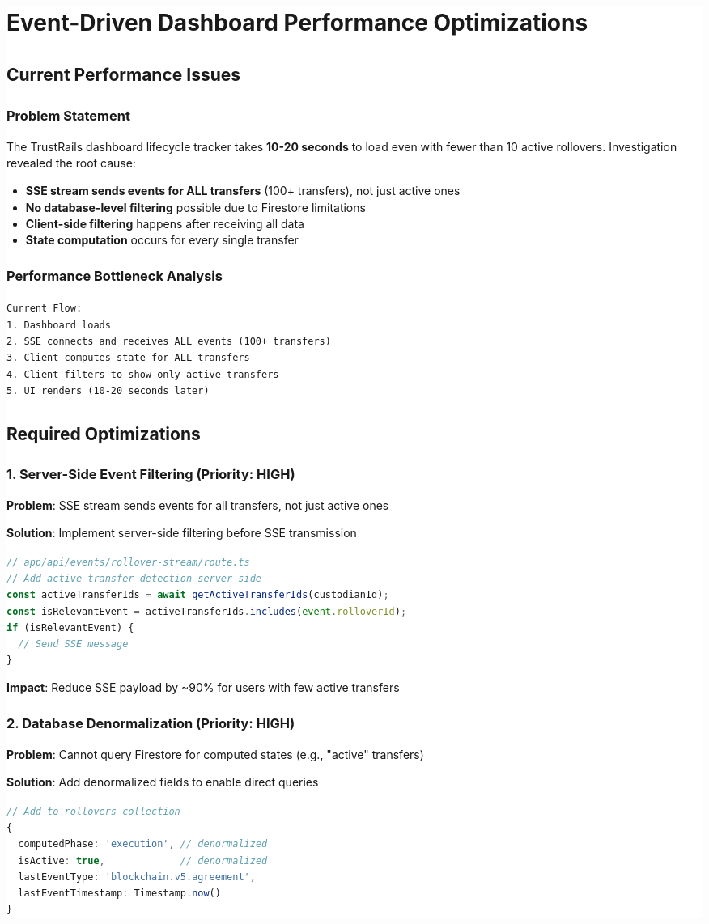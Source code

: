 # Event-Driven Dashboard Performance Optimizations

## Current Performance Issues

### Problem Statement
The TrustRails dashboard lifecycle tracker takes **10-20 seconds** to load even with fewer than 10 active rollovers. Investigation revealed the root cause:

- **SSE stream sends events for ALL transfers** (100+ transfers), not just active ones
- **No database-level filtering** possible due to Firestore limitations
- **Client-side filtering** happens after receiving all data
- **State computation** occurs for every single transfer

### Performance Bottleneck Analysis
```
Current Flow:
1. Dashboard loads
2. SSE connects and receives ALL events (100+ transfers)
3. Client computes state for ALL transfers
4. Client filters to show only active transfers
5. UI renders (10-20 seconds later)
```

## Required Optimizations

### 1. Server-Side Event Filtering (Priority: HIGH)
**Problem**: SSE stream sends events for all transfers, not just active ones

**Solution**: Implement server-side filtering before SSE transmission
```typescript
// app/api/events/rollover-stream/route.ts
// Add active transfer detection server-side
const activeTransferIds = await getActiveTransferIds(custodianId);
const isRelevantEvent = activeTransferIds.includes(event.rolloverId);
if (isRelevantEvent) {
  // Send SSE message
}
```

**Impact**: Reduce SSE payload by ~90% for users with few active transfers

### 2. Database Denormalization (Priority: HIGH)
**Problem**: Cannot query Firestore for computed states (e.g., "active" transfers)

**Solution**: Add denormalized fields to enable direct queries
```typescript
// Add to rollovers collection
{
  computedPhase: 'execution', // denormalized
  isActive: true,             // denormalized
  lastEventType: 'blockchain.v5.agreement',
  lastEventTimestamp: Timestamp.now()
}
```
